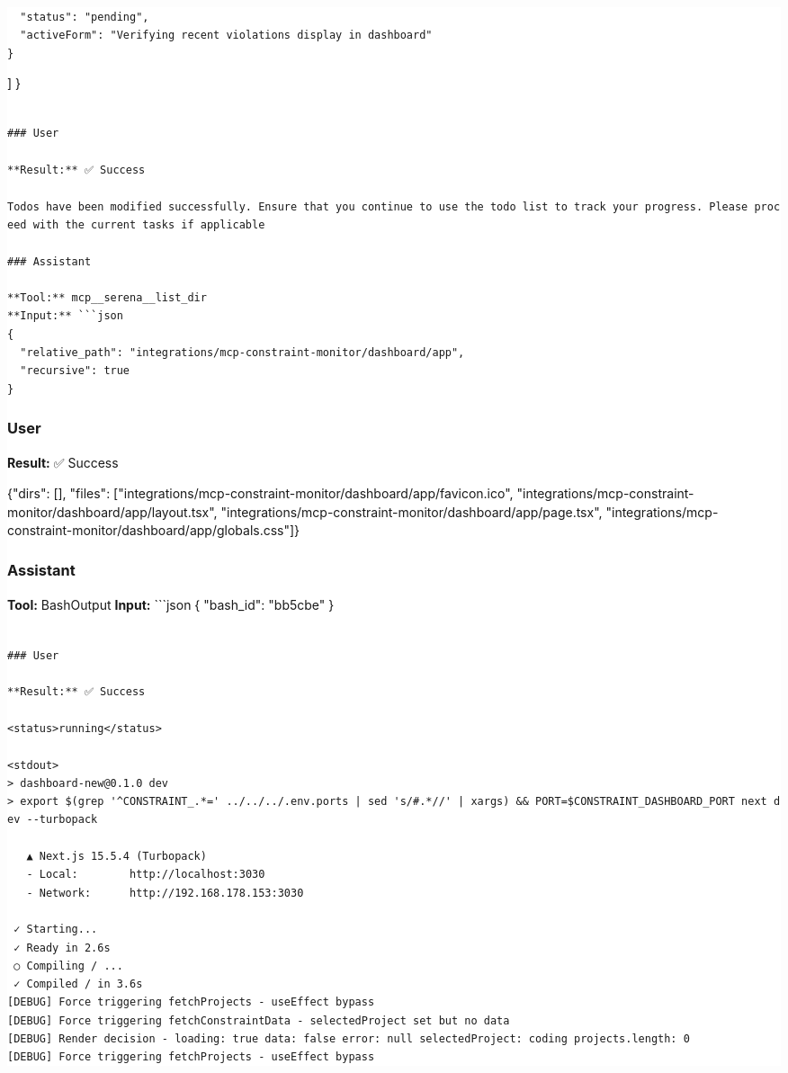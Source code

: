       "status": "pending",
      "activeForm": "Verifying recent violations display in dashboard"
    }
  ]
}
```

### User

**Result:** ✅ Success

Todos have been modified successfully. Ensure that you continue to use the todo list to track your progress. Please proceed with the current tasks if applicable

### Assistant

**Tool:** mcp__serena__list_dir
**Input:** ```json
{
  "relative_path": "integrations/mcp-constraint-monitor/dashboard/app",
  "recursive": true
}
```

### User

**Result:** ✅ Success

{"dirs": [], "files": ["integrations/mcp-constraint-monitor/dashboard/app/favicon.ico", "integrations/mcp-constraint-monitor/dashboard/app/layout.tsx", "integrations/mcp-constraint-monitor/dashboard/app/page.tsx", "integrations/mcp-constraint-monitor/dashboard/app/globals.css"]}

### Assistant

**Tool:** BashOutput
**Input:** ```json
{
  "bash_id": "bb5cbe"
}
```

### User

**Result:** ✅ Success

<status>running</status>

<stdout>
> dashboard-new@0.1.0 dev
> export $(grep '^CONSTRAINT_.*=' ../../../.env.ports | sed 's/#.*//' | xargs) && PORT=$CONSTRAINT_DASHBOARD_PORT next dev --turbopack

   ▲ Next.js 15.5.4 (Turbopack)
   - Local:        http://localhost:3030
   - Network:      http://192.168.178.153:3030

 ✓ Starting...
 ✓ Ready in 2.6s
 ○ Compiling / ...
 ✓ Compiled / in 3.6s
[DEBUG] Force triggering fetchProjects - useEffect bypass
[DEBUG] Force triggering fetchConstraintData - selectedProject set but no data
[DEBUG] Render decision - loading: true data: false error: null selectedProject: coding projects.length: 0
[DEBUG] Force triggering fetchProjects - useEffect bypass
```